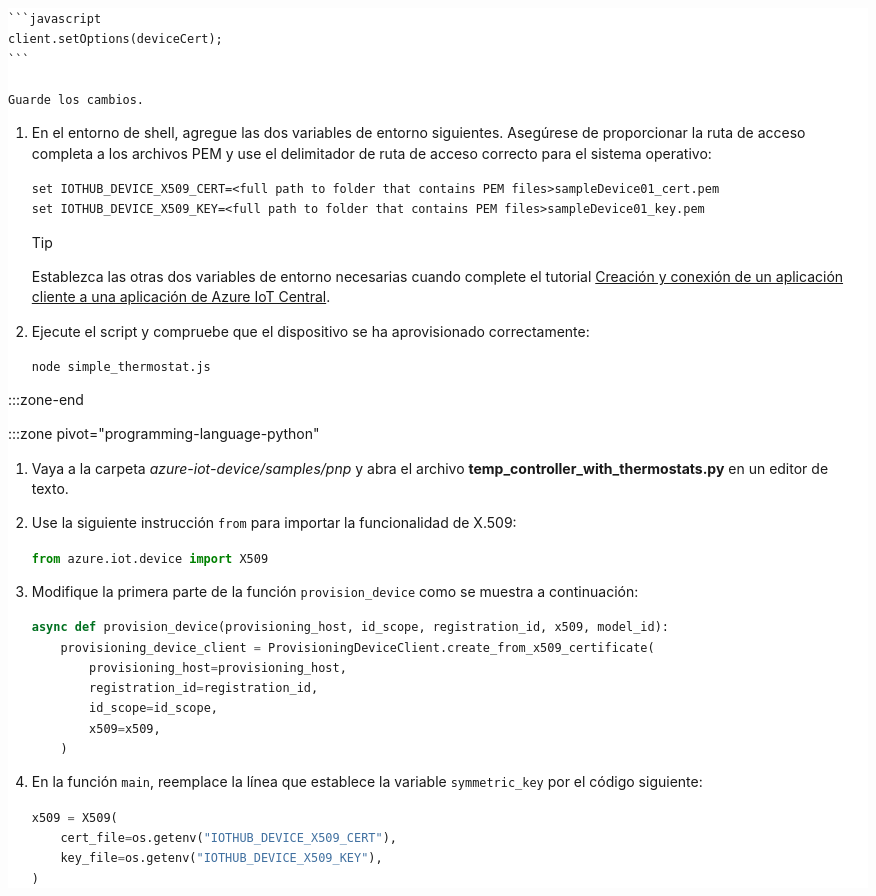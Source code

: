     ```javascript
    client.setOptions(deviceCert);
    ```

    Guarde los cambios.

1. En el entorno de shell, agregue las dos variables de entorno siguientes. Asegúrese de proporcionar la ruta de acceso completa a los archivos PEM y use el delimitador de ruta de acceso correcto para el sistema operativo:

    ```cmd/sh
    set IOTHUB_DEVICE_X509_CERT=<full path to folder that contains PEM files>sampleDevice01_cert.pem
    set IOTHUB_DEVICE_X509_KEY=<full path to folder that contains PEM files>sampleDevice01_key.pem
    ```

    > [!TIP]
    > Establezca las otras dos variables de entorno necesarias cuando complete el tutorial [Creación y conexión de un aplicación cliente a una aplicación de Azure IoT Central](./tutorial-connect-device.md).

1. Ejecute el script y compruebe que el dispositivo se ha aprovisionado correctamente:

    ```cmd/sh
    node simple_thermostat.js
    ```

:::zone-end

:::zone pivot="programming-language-python"

1. Vaya a la carpeta _azure-iot-device/samples/pnp_ y abra el archivo **temp_controller_with_thermostats.py** en un editor de texto.

1. Use la siguiente instrucción `from` para importar la funcionalidad de X.509:

    ```python
    from azure.iot.device import X509
    ```

1. Modifique la primera parte de la función `provision_device` como se muestra a continuación:

    ```python
    async def provision_device(provisioning_host, id_scope, registration_id, x509, model_id):
        provisioning_device_client = ProvisioningDeviceClient.create_from_x509_certificate(
            provisioning_host=provisioning_host,
            registration_id=registration_id,
            id_scope=id_scope,
            x509=x509,
        )
    ```

1. En la función `main`, reemplace la línea que establece la variable `symmetric_key` por el código siguiente:

    ```python
    x509 = X509(
        cert_file=os.getenv("IOTHUB_DEVICE_X509_CERT"),
        key_file=os.getenv("IOTHUB_DEVICE_X509_KEY"),
    )
    ```

